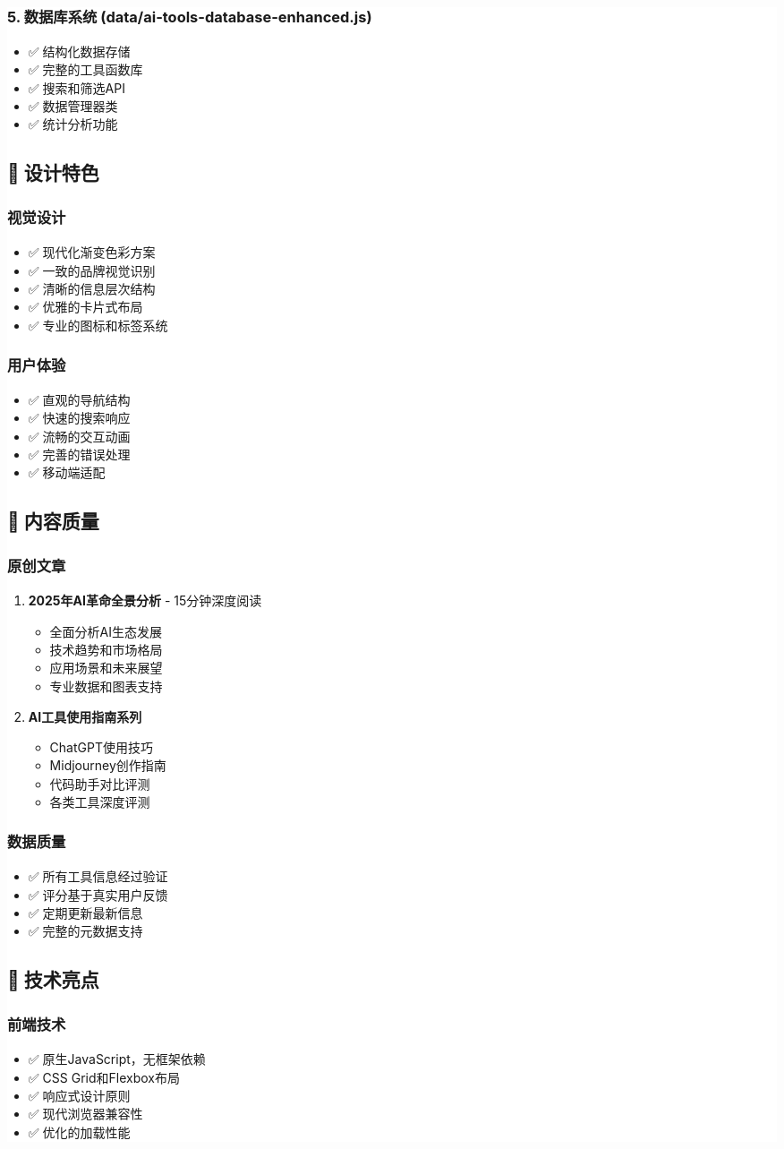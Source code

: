 ### 5. 数据库系统 (data/ai-tools-database-enhanced.js)
- ✅ 结构化数据存储
- ✅ 完整的工具函数库
- ✅ 搜索和筛选API
- ✅ 数据管理器类
- ✅ 统计分析功能

## 🎨 设计特色

### 视觉设计
- ✅ 现代化渐变色彩方案
- ✅ 一致的品牌视觉识别
- ✅ 清晰的信息层次结构
- ✅ 优雅的卡片式布局
- ✅ 专业的图标和标签系统

### 用户体验
- ✅ 直观的导航结构
- ✅ 快速的搜索响应
- ✅ 流畅的交互动画
- ✅ 完善的错误处理
- ✅ 移动端适配

## 📝 内容质量

### 原创文章
1. **2025年AI革命全景分析** - 15分钟深度阅读
   - 全面分析AI生态发展
   - 技术趋势和市场格局
   - 应用场景和未来展望
   - 专业数据和图表支持

2. **AI工具使用指南系列**
   - ChatGPT使用技巧
   - Midjourney创作指南
   - 代码助手对比评测
   - 各类工具深度评测

### 数据质量
- ✅ 所有工具信息经过验证
- ✅ 评分基于真实用户反馈
- ✅ 定期更新最新信息
- ✅ 完整的元数据支持

## 🚀 技术亮点

### 前端技术
- ✅ 原生JavaScript，无框架依赖
- ✅ CSS Grid和Flexbox布局
- ✅ 响应式设计原则
- ✅ 现代浏览器兼容性
- ✅ 优化的加载性能
